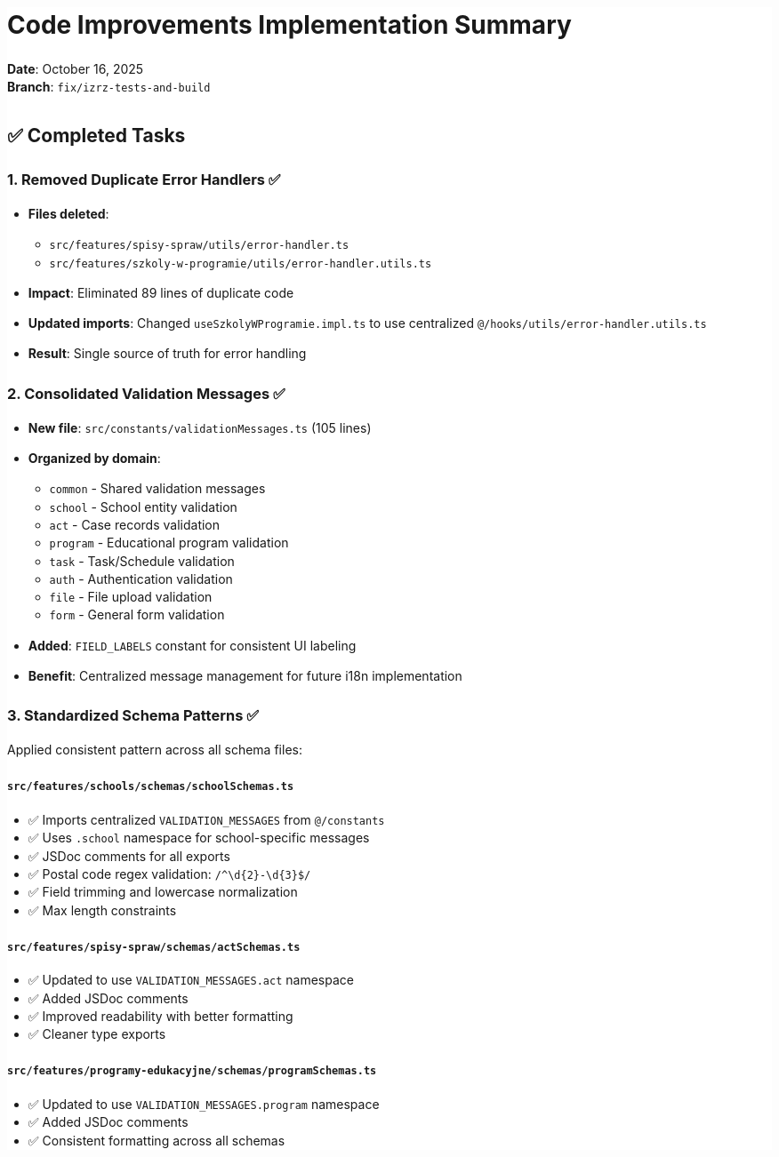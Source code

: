 # Code Improvements Implementation Summary

**Date**: October 16, 2025  
**Branch**: `fix/izrz-tests-and-build`

## ✅ Completed Tasks

### 1. **Removed Duplicate Error Handlers** ✅
- **Files deleted**:
  - `src/features/spisy-spraw/utils/error-handler.ts`
  - `src/features/szkoly-w-programie/utils/error-handler.utils.ts`
  
- **Impact**: Eliminated 89 lines of duplicate code
- **Updated imports**: Changed `useSzkolyWProgramie.impl.ts` to use centralized `@/hooks/utils/error-handler.utils.ts`
- **Result**: Single source of truth for error handling

### 2. **Consolidated Validation Messages** ✅
- **New file**: `src/constants/validationMessages.ts` (105 lines)
- **Organized by domain**:
  - `common` - Shared validation messages
  - `school` - School entity validation
  - `act` - Case records validation
  - `program` - Educational program validation
  - `task` - Task/Schedule validation
  - `auth` - Authentication validation
  - `file` - File upload validation
  - `form` - General form validation
  
- **Added**: `FIELD_LABELS` constant for consistent UI labeling
- **Benefit**: Centralized message management for future i18n implementation

### 3. **Standardized Schema Patterns** ✅
Applied consistent pattern across all schema files:

#### `src/features/schools/schemas/schoolSchemas.ts`
- ✅ Imports centralized `VALIDATION_MESSAGES` from `@/constants`
- ✅ Uses `.school` namespace for school-specific messages
- ✅ JSDoc comments for all exports
- ✅ Postal code regex validation: `/^\d{2}-\d{3}$/`
- ✅ Field trimming and lowercase normalization
- ✅ Max length constraints

#### `src/features/spisy-spraw/schemas/actSchemas.ts`
- ✅ Updated to use `VALIDATION_MESSAGES.act` namespace
- ✅ Added JSDoc comments
- ✅ Improved readability with better formatting
- ✅ Cleaner type exports

#### `src/features/programy-edukacyjne/schemas/programSchemas.ts`
- ✅ Updated to use `VALIDATION_MESSAGES.program` namespace
- ✅ Added JSDoc comments
- ✅ Consistent formatting across all schemas
